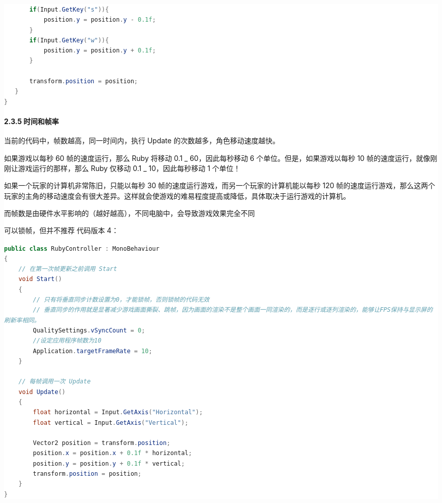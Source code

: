 ```C#
       if(Input.GetKey("s")){
           position.y = position.y - 0.1f;
       }
       if(Input.GetKey("w")){
           position.y = position.y + 0.1f;
       }

       transform.position = position;
   }
}

```

#### 2.3.5 时间和帧率

当前的代码中，帧数越高，同一时间内，执行 Update 的次数越多，角色移动速度越快。

如果游戏以每秒 60 帧的速度运行，那么 Ruby 将移动 0.1 _ 60，因此每秒移动 6 个单位。但是，如果游戏以每秒 10 帧的速度运行，就像刚刚让游戏运行的那样，那么 Ruby 仅移动 0.1 _ 10，因此每秒移动 1 个单位！

如果一个玩家的计算机非常陈旧，只能以每秒 30 帧的速度运行游戏，而另一个玩家的计算机能以每秒 120 帧的速度运行游戏，那么这两个玩家的主角的移动速度会有很大差异。这样就会使游戏的难易程度提高或降低，具体取决于运行游戏的计算机。

而帧数是由硬件水平影响的（越好越高），不同电脑中，会导致游戏效果完全不同

可以锁帧，但并不推荐
代码版本 4：

```C#
public class RubyController : MonoBehaviour
{
    // 在第一次帧更新之前调用 Start
    void Start()
    {
        // 只有将垂直同步计数设置为0，才能锁帧，否则锁帧的代码无效
        // 垂直同步的作用就是显著减少游戏画面撕裂、跳帧，因为画面的渲染不是整个画面一同渲染的，而是逐行或逐列渲染的，能够让FPS保持与显示屏的刷新率相同。
        QualitySettings.vSyncCount = 0;
        //设定应用程序帧数为10
        Application.targetFrameRate = 10;
    }

    // 每帧调用一次 Update
    void Update()
    {
        float horizontal = Input.GetAxis("Horizontal");
        float vertical = Input.GetAxis("Vertical");

        Vector2 position = transform.position;
        position.x = position.x + 0.1f * horizontal;
        position.y = position.y + 0.1f * vertical;
        transform.position = position;
    }
}
```
